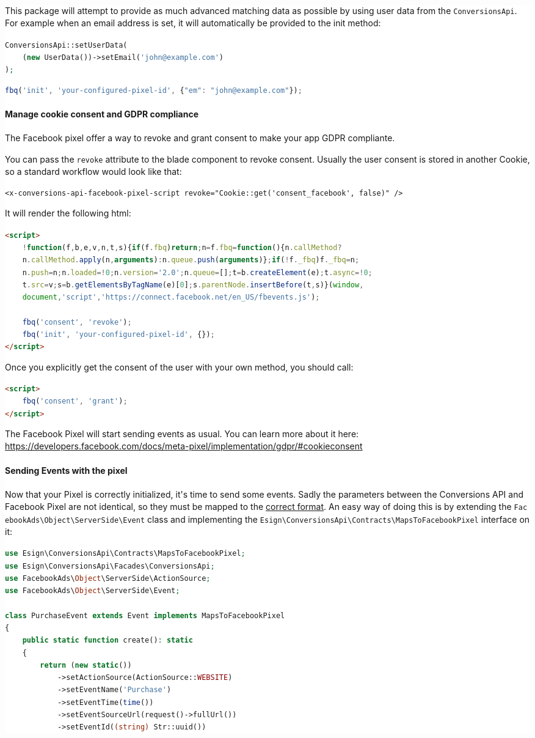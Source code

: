 This package will attempt to provide as much advanced matching data as possible by using user data from the `ConversionsApi`.
For example when an email address is set, it will automatically be provided to the init method:
```php
ConversionsApi::setUserData(
    (new UserData())->setEmail('john@example.com')
);
```
```js
fbq('init', 'your-configured-pixel-id', {"em": "john@example.com"});
```
#### Manage cookie consent and GDPR compliance
The Facebook pixel offer a way to revoke and grant consent to make your app GDPR compliante.

You can pass the `revoke` attribute to the blade component to revoke consent.
Usually the user consent is stored in another Cookie, so a standard workflow would look like that:
```blade
<x-conversions-api-facebook-pixel-script revoke="Cookie::get('consent_facebook', false)" />
```

It will render the following html:
```html
<script>
    !function(f,b,e,v,n,t,s){if(f.fbq)return;n=f.fbq=function(){n.callMethod?
    n.callMethod.apply(n,arguments):n.queue.push(arguments)};if(!f._fbq)f._fbq=n;
    n.push=n;n.loaded=!0;n.version='2.0';n.queue=[];t=b.createElement(e);t.async=!0;
    t.src=v;s=b.getElementsByTagName(e)[0];s.parentNode.insertBefore(t,s)}(window,
    document,'script','https://connect.facebook.net/en_US/fbevents.js');

    fbq('consent', 'revoke');
    fbq('init', 'your-configured-pixel-id', {});
</script>
```

Once you explicitly get the consent of the user with your own method, you should call:
```html
<script>
    fbq('consent', 'grant');
</script>
```
The Facebook Pixel will start sending events as usual. 
You can learn more about it here: https://developers.facebook.com/docs/meta-pixel/implementation/gdpr/#cookieconsent


#### Sending Events with the pixel

Now that your Pixel is correctly initialized, it's time to send some events.
Sadly the parameters between the Conversions API and Facebook Pixel are not identical, so they must be mapped to the [correct format](https://developers.facebook.com/docs/meta-pixel/reference).
An easy way of doing this is by extending the `FacebookAds\Object\ServerSide\Event` class and implementing the `Esign\ConversionsApi\Contracts\MapsToFacebookPixel` interface on it:
```php
use Esign\ConversionsApi\Contracts\MapsToFacebookPixel;
use Esign\ConversionsApi\Facades\ConversionsApi;
use FacebookAds\Object\ServerSide\ActionSource;
use FacebookAds\Object\ServerSide\Event;

class PurchaseEvent extends Event implements MapsToFacebookPixel
{
    public static function create(): static
    {
        return (new static())
            ->setActionSource(ActionSource::WEBSITE)
            ->setEventName('Purchase')
            ->setEventTime(time())
            ->setEventSourceUrl(request()->fullUrl())
            ->setEventId((string) Str::uuid())
```